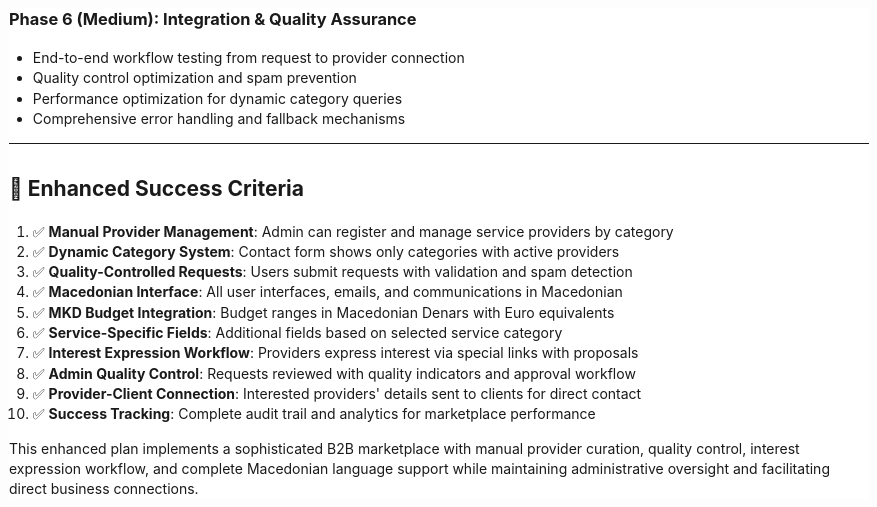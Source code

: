 ### **Phase 6 (Medium)**: Integration & Quality Assurance
- End-to-end workflow testing from request to provider connection
- Quality control optimization and spam prevention
- Performance optimization for dynamic category queries
- Comprehensive error handling and fallback mechanisms

---

## 🎯 **Enhanced Success Criteria**

1. ✅ **Manual Provider Management**: Admin can register and manage service providers by category
2. ✅ **Dynamic Category System**: Contact form shows only categories with active providers
3. ✅ **Quality-Controlled Requests**: Users submit requests with validation and spam detection
4. ✅ **Macedonian Interface**: All user interfaces, emails, and communications in Macedonian
5. ✅ **MKD Budget Integration**: Budget ranges in Macedonian Denars with Euro equivalents
6. ✅ **Service-Specific Fields**: Additional fields based on selected service category
7. ✅ **Interest Expression Workflow**: Providers express interest via special links with proposals
8. ✅ **Admin Quality Control**: Requests reviewed with quality indicators and approval workflow
9. ✅ **Provider-Client Connection**: Interested providers' details sent to clients for direct contact
10. ✅ **Success Tracking**: Complete audit trail and analytics for marketplace performance

This enhanced plan implements a sophisticated B2B marketplace with manual provider curation, quality control, interest expression workflow, and complete Macedonian language support while maintaining administrative oversight and facilitating direct business connections.